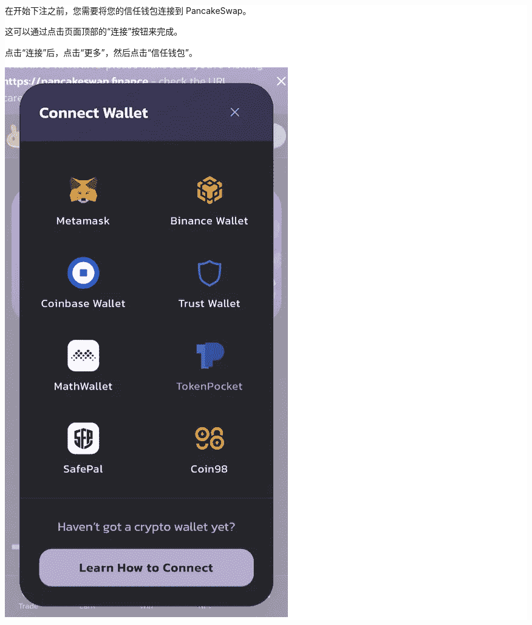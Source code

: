 在开始下注之前，您需要将您的信任钱包连接到 PancakeSwap。

这可以通过点击页面顶部的“连接”按钮来完成。

点击“连接”后，点击“更多”，然后点击“信任钱包”。

![](img/57608da186bcc41f4d497dbff67e1ce9.png)
